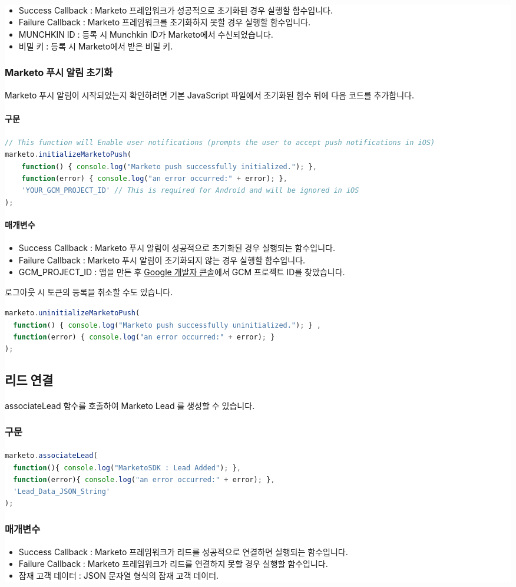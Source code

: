 - Success Callback : Marketo 프레임워크가 성공적으로 초기화된 경우 실행할 함수입니다.
- Failure Callback : Marketo 프레임워크를 초기화하지 못할 경우 실행할 함수입니다.
- MUNCHKIN ID : 등록 시 Munchkin ID가 Marketo에서 수신되었습니다.
- 비밀 키 : 등록 시 Marketo에서 받은 비밀 키.

### Marketo 푸시 알림 초기화

Marketo 푸시 알림이 시작되었는지 확인하려면 기본 JavaScript 파일에서 초기화된 함수 뒤에 다음 코드를 추가합니다.

#### 구문

```javascript
// This function will Enable user notifications (prompts the user to accept push notifications in iOS)
marketo.initializeMarketoPush(
    function() { console.log("Marketo push successfully initialized."); },
    function(error) { console.log("an error occurred:" + error); },
    'YOUR_GCM_PROJECT_ID' // This is required for Android and will be ignored in iOS
);
```

#### 매개변수

- Success Callback : Marketo 푸시 알림이 성공적으로 초기화된 경우 실행되는 함수입니다.
- Failure Callback : Marketo 푸시 알림이 초기화되지 않는 경우 실행할 함수입니다.
- GCM_PROJECT_ID : 앱을 만든 후 [Google 개발자 콘솔](https://accounts.google.com/ServiceLogin?service=cloudconsole&passive=1209600&osid=1&continue=https://console.cloud.google.com/apis/dashboard&followup=https://console.cloud.google.com/apis/dashboard)에서 GCM 프로젝트 ID를 찾았습니다.

로그아웃 시 토큰의 등록을 취소할 수도 있습니다.

```javascript
marketo.uninitializeMarketoPush(
  function() { console.log("Marketo push successfully uninitialized."); } ,
  function(error) { console.log("an error occurred:" + error); }
);
```

## 리드 연결

associateLead 함수를 호출하여 Marketo Lead 를 생성할 수 있습니다.

### 구문

```javascript
marketo.associateLead(
  function(){ console.log("MarketoSDK : Lead Added"); },
  function(error){ console.log("an error occurred:" + error); },
  'Lead_Data_JSON_String'
);
```

### 매개변수

- Success Callback : Marketo 프레임워크가 리드를 성공적으로 연결하면 실행되는 함수입니다.
- Failure Callback : Marketo 프레임워크가 리드를 연결하지 못할 경우 실행할 함수입니다.
- 잠재 고객 데이터 : JSON 문자열 형식의 잠재 고객 데이터.
